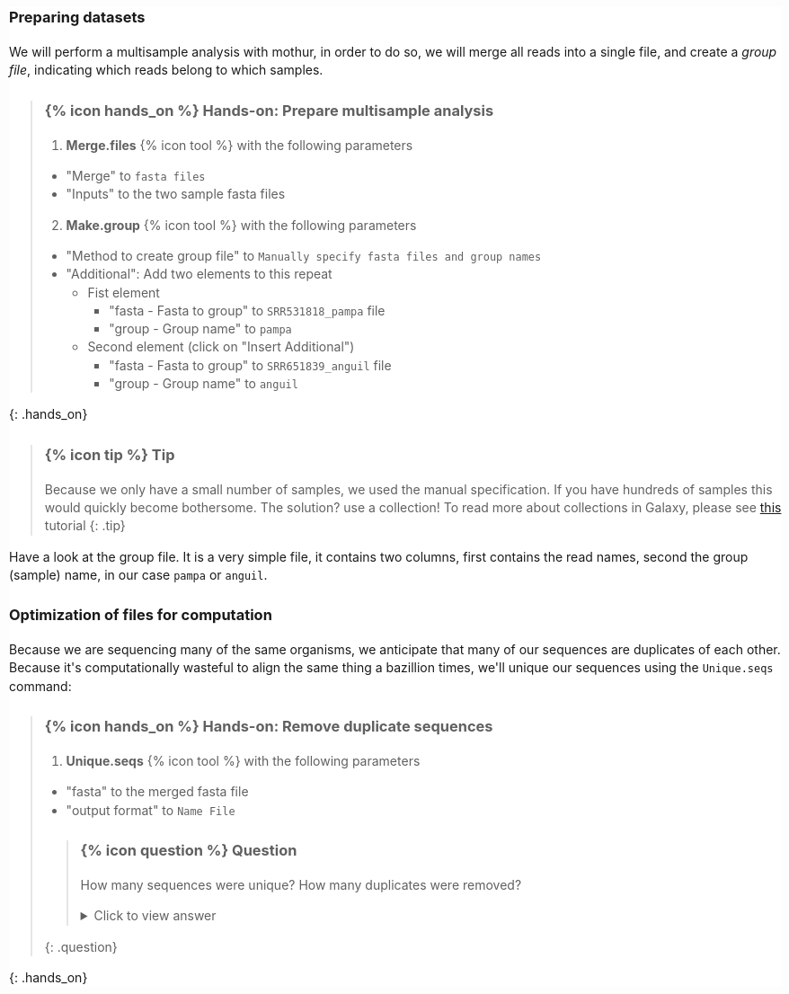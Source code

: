

### Preparing datasets

We will perform a multisample analysis with mothur, in order to do so, we will merge all reads into a single file,
and create a *group file*, indicating which reads belong to which samples.

> ### {% icon hands_on %} Hands-on: Prepare multisample analysis
>
> 1. **Merge.files** {% icon tool %} with the following parameters
>   - "Merge" to `fasta files`
>   - "Inputs" to the two sample fasta files
>
> 2. **Make.group** {% icon tool %} with the following parameters
>   - "Method to create group file" to `Manually specify fasta files and group names`
>   - "Additional": Add two elements to this repeat
>        - Fist element
>            - "fasta - Fasta to group" to `SRR531818_pampa` file
>            - "group - Group name" to `pampa`
>        - Second element (click on "Insert Additional")
>            - "fasta - Fasta to group" to `SRR651839_anguil` file
>            - "group - Group name" to `anguil`
>
{: .hands_on}

> ### {% icon tip %} Tip
>
> Because we only have a small number of samples, we used the manual specification. If you have hundreds of samples this would quickly become bothersome. The solution? use a collection! To read more about collections in Galaxy, please see [this]() tutorial
{: .tip}

Have a look at the group file. It is a very simple file, it contains two columns, first contains the read names, second the group (sample) name, in our case `pampa` or `anguil`.


### Optimization of files for computation

Because we are sequencing many of the same organisms, we anticipate that many of our sequences are
duplicates of each other. Because it's computationally wasteful to align the same thing a bazillion
times, we'll unique our sequences using the `Unique.seqs` command:

> ### {% icon hands_on %} Hands-on: Remove duplicate sequences
>
> 1. **Unique.seqs** {% icon tool %} with the following parameters
>   - "fasta" to the merged fasta file
>   - "output format" to `Name File`
>
>    > ### {% icon question %} Question
>    >
>    > How many sequences were unique? How many duplicates were removed?
>    >
>    >    <details><summary>Click to view answer</summary></details>
>    {: .question}
>
{: .hands_on}
